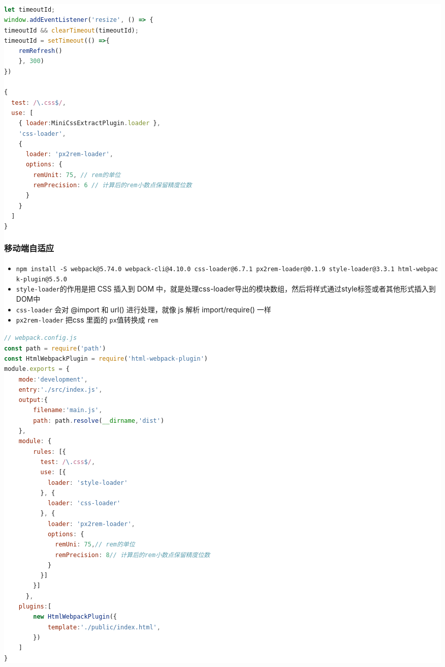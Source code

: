 ```js
let timeoutId;
window.addEventListener('resize', () => {
timeoutId && clearTimeout(timeoutId);
timeoutId = setTimeout(() =>{
	remRefresh()
	}, 300)
})

{
  test: /\.css$/,
  use: [
    { loader:MiniCssExtractPlugin.loader },
    'css-loader',
    {
      loader: 'px2rem-loader',
      options: {
        remUnit: 75, // rem的单位
        remPrecision: 6 // 计算后的rem小数点保留精度位数
      }
    }
  ]
}
```
### 移动端自适应
- `npm install -S webpack@5.74.0 webpack-cli@4.10.0 css-loader@6.7.1 px2rem-loader@0.1.9 style-loader@3.3.1 html-webpack-plugin@5.5.0`
- `style-loader`的作用是把 CSS 插入到 DOM 中，就是处理css-loader导出的模块数组，然后将样式通过style标签或者其他形式插入到DOM中
- `css-loader` 会对 @import 和 url() 进行处理，就像 js 解析 import/require() 一样
- `px2rem-loader` 把css 里面的 `px`值转换成 `rem`
```js
// webpack.config.js
const path = require('path')
const HtmlWebpackPlugin = require('html-webpack-plugin')
module.exports = {
    mode:'development',
    entry:'./src/index.js',
    output:{
        filename:'main.js',
        path: path.resolve(__dirname,'dist')
    },
    module: {
        rules: [{
          test: /\.css$/,
          use: [{
            loader: 'style-loader'
          }, {
            loader: 'css-loader'
          }, {
            loader: 'px2rem-loader',
            options: {
              remUni: 75,// rem的单位
              remPrecision: 8// 计算后的rem小数点保留精度位数
            }
          }]
        }]
      },
    plugins:[
        new HtmlWebpackPlugin({
            template:'./public/index.html',
        })
    ]
}
```